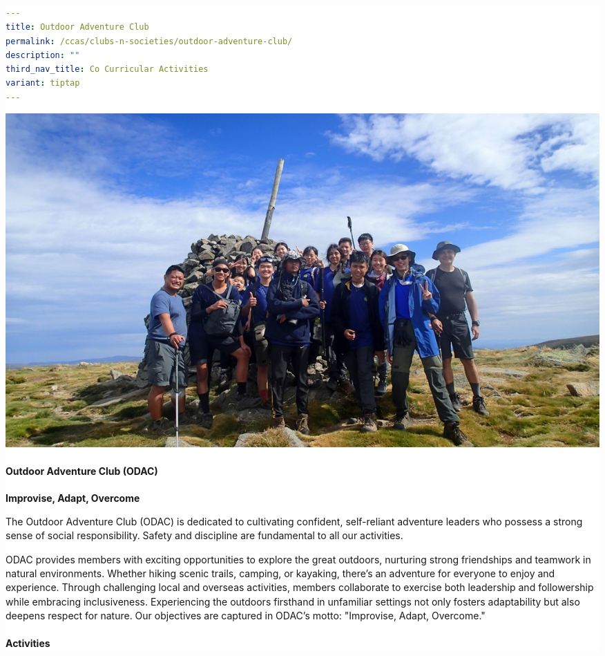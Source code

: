 ```yaml
---
title: Outdoor Adventure Club
permalink: /ccas/clubs-n-societies/outdoor-adventure-club/
description: ""
third_nav_title: Co Curricular Activities
variant: tiptap
---
```

<div class="isomer-image-wrapper">
<img style="width: 100%" height="auto" width="100%" alt="" src="/images/CCAs/Odac/odac.jpg">
</div>
<h4><strong>Outdoor Adventure Club (ODAC)</strong></h4>
<p><strong>Improvise, Adapt, Overcome</strong>
</p>
<p>The Outdoor Adventure Club (ODAC) is dedicated to cultivating confident,
self-reliant adventure leaders who possess a strong sense of social responsibility.
Safety and discipline are fundamental to all our activities.&nbsp;</p>
<p>ODAC provides members with exciting opportunities to explore the great
outdoors, nurturing strong friendships and teamwork in natural environments.
Whether hiking scenic trails, camping, or kayaking, there’s an adventure
for everyone to enjoy and experience. Through challenging local and overseas
activities, members collaborate to exercise both leadership and followership
while embracing inclusiveness. Experiencing the outdoors firsthand in unfamiliar
settings not only fosters adaptability but also deepens respect for nature.
Our objectives are captured in ODAC’s motto: "Improvise, Adapt, Overcome."</p>
<h4><strong>Activities</strong></h4>
<div class="isomer-image-wrapper">